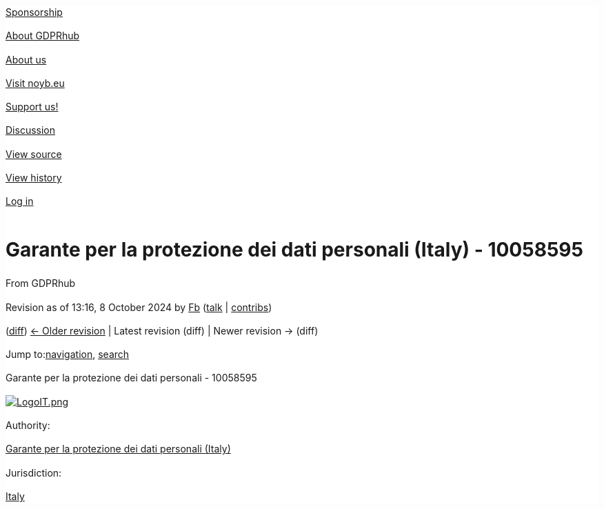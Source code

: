 [Sponsorship](/index.php?title=GDPRhub_Sponsorship)

[About GDPRhub](#)

[About us](/index.php?title=About_GDPRhub)

[Visit noyb.eu](https://www.noyb.eu)

[Support us!](https://www.noyb.eu/support)

[](# "Page tools")

[Discussion](/index.php?title=Talk:Garante_per_la_protezione_dei_dati_personali_\(Italy\)_-_10058595&action=edit&redlink=1 "Discussion about the content page (page does not exist) [t]")

[View source](/index.php?title=Garante_per_la_protezione_dei_dati_personali_\(Italy\)_-_10058595&action=edit "This page is protected.
You can view its source [e]")

[View history](/index.php?title=Garante_per_la_protezione_dei_dati_personali_\(Italy\)_-_10058595&action=history "Past revisions of this page [h]")

[](# "You are not logged in.")

[Log in](/index.php?title=Special:UserLogin&returnto=Garante+per+la+protezione+dei+dati+personali+%28Italy%29+-+10058595&returntoquery=oldid%3D43276 "You are encouraged to log in; however, it is not mandatory [o]")

# Garante per la protezione dei dati personali (Italy) - 10058595

From GDPRhub

Revision as of 13:16, 8 October 2024 by [Fb](/index.php?title=User:Fb&action=edit&redlink=1 "User:Fb (page does not exist)") ([talk](/index.php?title=User_talk:Fb&action=edit&redlink=1 "User talk:Fb (page does not exist)") | [contribs](/index.php?title=Special:Contributions/Fb "Special:Contributions/Fb"))

([diff](/index.php?title=Garante_per_la_protezione_dei_dati_personali_\(Italy\)_-_10058595&diff=prev&oldid=43276 "Garante per la protezione dei dati personali (Italy) - 10058595")) [← Older revision](/index.php?title=Garante_per_la_protezione_dei_dati_personali_\(Italy\)_-_10058595&direction=prev&oldid=43276 "Garante per la protezione dei dati personali (Italy) - 10058595") | Latest revision (diff) | Newer revision → (diff)

Jump to:[navigation](#mw-navigation), [search](#p-search)

Garante per la protezione dei dati personali - 10058595

[![LogoIT.png](/images/thumb/e/ec/LogoIT.png/250px-LogoIT.png)](/index.php?title=File:LogoIT.png)

Authority:

[Garante per la protezione dei dati personali (Italy)](/index.php?title=Garante_per_la_protezione_dei_dati_personali_\(Italy\) "Garante per la protezione dei dati personali (Italy)")

Jurisdiction:

[Italy](/index.php?title=Category:Italy "Category:Italy")
